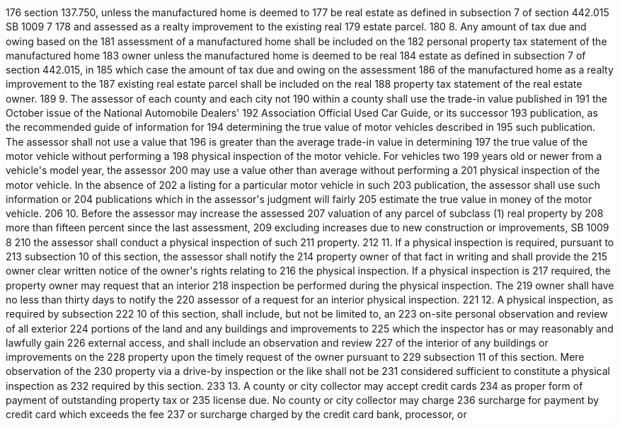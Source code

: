 176 section 137.750, unless the manufactured home is deemed to
177 be real estate as defined in subsection 7 of section 442.015
SB 1009 7
178 and assessed as a realty improvement to the existing real
179 estate parcel.
180 8. Any amount of tax due and owing based on the
181 assessment of a manufactured home shall be included on the
182 personal property tax statement of the manufactured home
183 owner unless the manufactured home is deemed to be real
184 estate as defined in subsection 7 of section 442.015, in
185 which case the amount of tax due and owing on the assessment
186 of the manufactured home as a realty improvement to the
187 existing real estate parcel shall be included on the real
188 property tax statement of the real estate owner.
189 9. The assessor of each county and each city not
190 within a county shall use the trade-in value published in
191 the October issue of the National Automobile Dealers'
192 Association Official Used Car Guide, or its successor
193 publication, as the recommended guide of information for
194 determining the true value of motor vehicles described in
195 such publication. The assessor shall not use a value that
196 is greater than the average trade-in value in determining
197 the true value of the motor vehicle without performing a
198 physical inspection of the motor vehicle. For vehicles two
199 years old or newer from a vehicle's model year, the assessor
200 may use a value other than average without performing a
201 physical inspection of the motor vehicle. In the absence of
202 a listing for a particular motor vehicle in such
203 publication, the assessor shall use such information or
204 publications which in the assessor's judgment will fairly
205 estimate the true value in money of the motor vehicle.
206 10. Before the assessor may increase the assessed
207 valuation of any parcel of subclass (1) real property by
208 more than fifteen percent since the last assessment,
209 excluding increases due to new construction or improvements,
SB 1009 8
210 the assessor shall conduct a physical inspection of such
211 property.
212 11. If a physical inspection is required, pursuant to
213 subsection 10 of this section, the assessor shall notify the
214 property owner of that fact in writing and shall provide the
215 owner clear written notice of the owner's rights relating to
216 the physical inspection. If a physical inspection is
217 required, the property owner may request that an interior
218 inspection be performed during the physical inspection. The
219 owner shall have no less than thirty days to notify the
220 assessor of a request for an interior physical inspection.
221 12. A physical inspection, as required by subsection
222 10 of this section, shall include, but not be limited to, an
223 on-site personal observation and review of all exterior
224 portions of the land and any buildings and improvements to
225 which the inspector has or may reasonably and lawfully gain
226 external access, and shall include an observation and review
227 of the interior of any buildings or improvements on the
228 property upon the timely request of the owner pursuant to
229 subsection 11 of this section. Mere observation of the
230 property via a drive-by inspection or the like shall not be
231 considered sufficient to constitute a physical inspection as
232 required by this section.
233 13. A county or city collector may accept credit cards
234 as proper form of payment of outstanding property tax or
235 license due. No county or city collector may charge
236 surcharge for payment by credit card which exceeds the fee
237 or surcharge charged by the credit card bank, processor, or